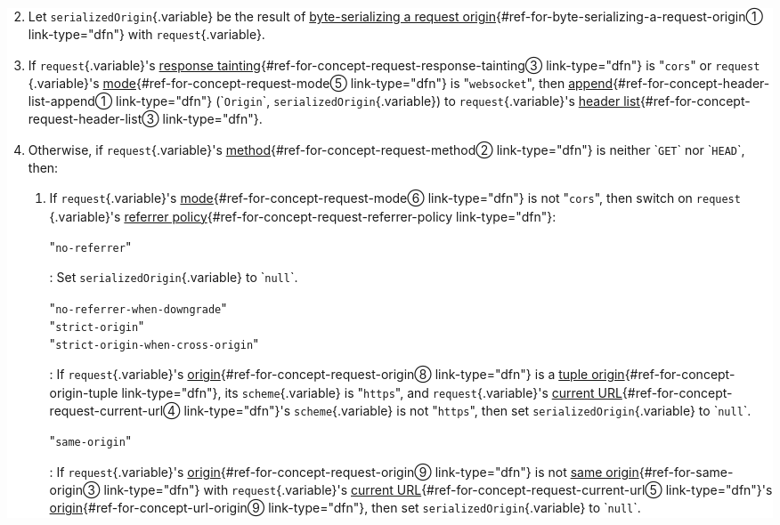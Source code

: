 2.  Let `serializedOrigin`{.variable} be the result of [byte-serializing
    a request
    origin](#byte-serializing-a-request-origin){#ref-for-byte-serializing-a-request-origin①
    link-type="dfn"} with `request`{.variable}.

3.  If `request`{.variable}'s [response
    tainting](#concept-request-response-tainting){#ref-for-concept-request-response-tainting③
    link-type="dfn"} is \"`cors`\" or `request`{.variable}'s
    [mode](#concept-request-mode){#ref-for-concept-request-mode⑤
    link-type="dfn"} is \"`websocket`\", then
    [append](#concept-header-list-append){#ref-for-concept-header-list-append①
    link-type="dfn"} (\``Origin`\`, `serializedOrigin`{.variable}) to
    `request`{.variable}'s [header
    list](#concept-request-header-list){#ref-for-concept-request-header-list③
    link-type="dfn"}.

4.  Otherwise, if `request`{.variable}'s
    [method](#concept-request-method){#ref-for-concept-request-method②
    link-type="dfn"} is neither \``GET`\` nor \``HEAD`\`, then:

    1.  If `request`{.variable}'s
        [mode](#concept-request-mode){#ref-for-concept-request-mode⑥
        link-type="dfn"} is not \"`cors`\", then switch on
        `request`{.variable}'s [referrer
        policy](#concept-request-referrer-policy){#ref-for-concept-request-referrer-policy
        link-type="dfn"}:

        \"`no-referrer`\"

        :   Set `serializedOrigin`{.variable} to \``null`\`.

        \"`no-referrer-when-downgrade`\"\
        \"`strict-origin`\"\
        \"`strict-origin-when-cross-origin`\"

        :   If `request`{.variable}'s
            [origin](#concept-request-origin){#ref-for-concept-request-origin⑧
            link-type="dfn"} is a [tuple
            origin](https://html.spec.whatwg.org/multipage/browsers.html#concept-origin-tuple){#ref-for-concept-origin-tuple
            link-type="dfn"}, its `scheme`{.variable} is \"`https`\",
            and `request`{.variable}'s [current
            URL](#concept-request-current-url){#ref-for-concept-request-current-url④
            link-type="dfn"}'s `scheme`{.variable} is not \"`https`\",
            then set `serializedOrigin`{.variable} to \``null`\`.

        \"`same-origin`\"

        :   If `request`{.variable}'s
            [origin](#concept-request-origin){#ref-for-concept-request-origin⑨
            link-type="dfn"} is not [same
            origin](https://html.spec.whatwg.org/multipage/browsers.html#same-origin){#ref-for-same-origin③
            link-type="dfn"} with `request`{.variable}'s [current
            URL](#concept-request-current-url){#ref-for-concept-request-current-url⑤
            link-type="dfn"}'s
            [origin](https://url.spec.whatwg.org/#concept-url-origin){#ref-for-concept-url-origin⑨
            link-type="dfn"}, then set `serializedOrigin`{.variable} to
            \``null`\`.
